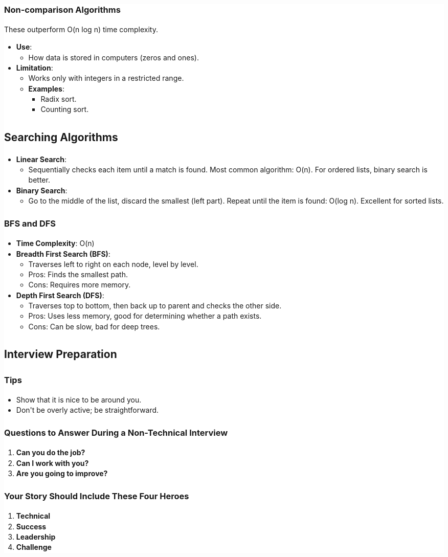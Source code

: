 ### Non-comparison Algorithms

These outperform O(n log n) time complexity.

- **Use**:
  - How data is stored in computers (zeros and ones).
- **Limitation**:
  - Works only with integers in a restricted range.
  - **Examples**:
    - Radix sort.
    - Counting sort.

## Searching Algorithms

- **Linear Search**:
  - Sequentially checks each item until a match is found. Most common algorithm: O(n). For ordered lists, binary search is better.
- **Binary Search**:
  - Go to the middle of the list, discard the smallest (left part). Repeat until the item is found: O(log n). Excellent for sorted lists.

### BFS and DFS

- **Time Complexity**: O(n)
- **Breadth First Search (BFS)**:
  - Traverses left to right on each node, level by level.
  - Pros: Finds the smallest path.
  - Cons: Requires more memory.
- **Depth First Search (DFS)**:
  - Traverses top to bottom, then back up to parent and checks the other side.
  - Pros: Uses less memory, good for determining whether a path exists.
  - Cons: Can be slow, bad for deep trees.

## Interview Preparation

### Tips

- Show that it is nice to be around you.
- Don't be overly active; be straightforward.

### Questions to Answer During a Non-Technical Interview

1. **Can you do the job?**
2. **Can I work with you?**
3. **Are you going to improve?**

### Your Story Should Include These Four Heroes

1. **Technical**
2. **Success**
3. **Leadership**
4. **Challenge**
